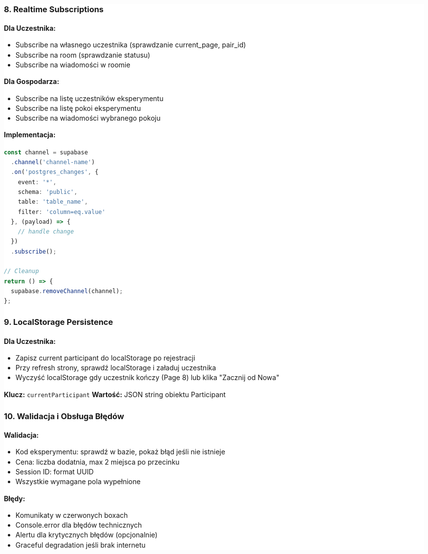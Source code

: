 ### 8. Realtime Subscriptions

**Dla Uczestnika:**
- Subscribe na własnego uczestnika (sprawdzanie current_page, pair_id)
- Subscribe na room (sprawdzanie statusu)
- Subscribe na wiadomości w roomie

**Dla Gospodarza:**
- Subscribe na listę uczestników eksperymentu
- Subscribe na listę pokoi eksperymentu
- Subscribe na wiadomości wybranego pokoju

**Implementacja:**
```typescript
const channel = supabase
  .channel('channel-name')
  .on('postgres_changes', {
    event: '*',
    schema: 'public',
    table: 'table_name',
    filter: 'column=eq.value'
  }, (payload) => {
    // handle change
  })
  .subscribe();

// Cleanup
return () => {
  supabase.removeChannel(channel);
};
```

### 9. LocalStorage Persistence

**Dla Uczestnika:**
- Zapisz current participant do localStorage po rejestracji
- Przy refresh strony, sprawdź localStorage i załaduj uczestnika
- Wyczyść localStorage gdy uczestnik kończy (Page 8) lub klika "Zacznij od Nowa"

**Klucz:** `currentParticipant`
**Wartość:** JSON string obiektu Participant

### 10. Walidacja i Obsługa Błędów

**Walidacja:**
- Kod eksperymentu: sprawdź w bazie, pokaż błąd jeśli nie istnieje
- Cena: liczba dodatnia, max 2 miejsca po przecinku
- Session ID: format UUID
- Wszystkie wymagane pola wypełnione

**Błędy:**
- Komunikaty w czerwonych boxach
- Console.error dla błędów technicznych
- Alertu dla krytycznych błędów (opcjonalnie)
- Graceful degradation jeśli brak internetu

